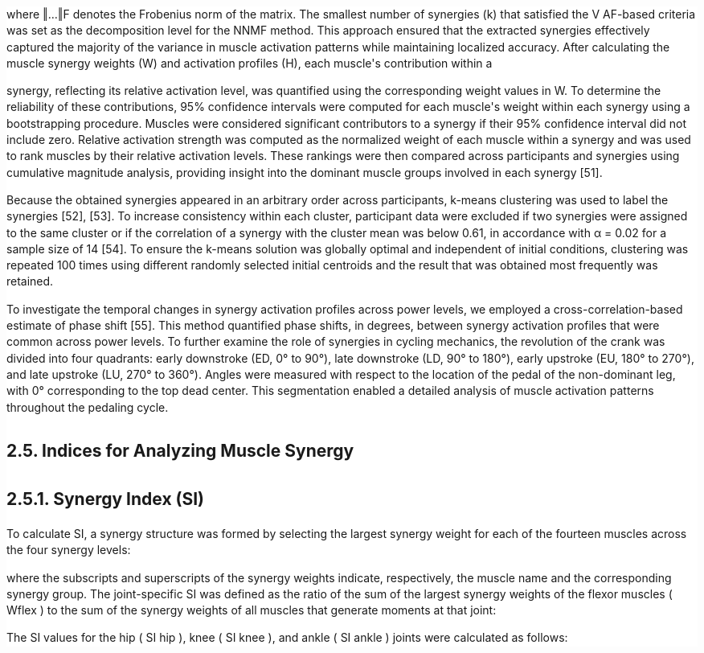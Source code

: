 



where ‖…‖F denotes the Frobenius norm of the matrix. The smallest number of synergies (k) that satisfied the V AF-based criteria was set as the decomposition level for the NNMF method. This  approach  ensured  that  the  extracted  synergies  effectively  captured  the  majority  of  the variance in muscle activation patterns while maintaining localized accuracy. After calculating the muscle  synergy  weights  (W)  and  activation  profiles  (H),  each  muscle's  contribution  within  a

synergy,  reflecting  its  relative  activation  level,  was  quantified  using  the  corresponding  weight values in W. To determine the reliability of these contributions, 95% confidence intervals were computed  for  each  muscle's  weight  within  each  synergy  using  a  bootstrapping  procedure. Muscles were considered significant contributors to a synergy if their 95% confidence interval did not include zero. Relative activation strength was computed as the normalized weight of each muscle within a synergy and was used to rank muscles by their relative activation levels. These rankings  were  then  compared  across  participants  and  synergies  using  cumulative  magnitude analysis, providing insight into the dominant muscle groups involved in each synergy [51].

Because  the  obtained  synergies  appeared  in  an  arbitrary  order  across  participants,  k-means clustering was used to label the synergies [52], [53]. To increase consistency within each cluster, participant  data  were  excluded  if  two  synergies  were  assigned  to  the  same  cluster  or  if  the correlation of a synergy with the cluster mean was below 0.61, in accordance with α = 0.02 for a sample size of 14 [54]. To ensure the k-means solution was globally optimal and independent of initial  conditions,  clustering  was  repeated  100  times  using  different  randomly  selected  initial centroids and the result that was obtained most frequently was retained.

To  investigate  the  temporal  changes  in  synergy  activation  profiles  across  power  levels,  we employed a cross-correlation-based estimate of phase shift [55]. This method quantified phase shifts, in degrees, between synergy activation profiles that were common across power levels. To further  examine  the  role  of  synergies  in  cycling  mechanics,  the  revolution  of  the  crank  was divided  into  four  quadrants:  early  downstroke  (ED,  0°  to  90°),  late  downstroke  (LD,  90°  to 180°),  early  upstroke  (EU,  180°  to  270°),  and  late  upstroke  (LU,  270°  to  360°).  Angles  were measured  with  respect  to the location of the pedal of the  non-dominant  leg,  with  0° corresponding to the top dead center. This segmentation enabled a detailed analysis of muscle activation patterns throughout the pedaling cycle.

## 2.5. Indices for Analyzing Muscle Synergy

## 2.5.1. Synergy Index (SI)

To calculate SI, a synergy structure was formed by selecting the largest synergy weight for each of the fourteen muscles across the four synergy levels:



where the subscripts and superscripts of the synergy weights indicate, respectively, the muscle name and the corresponding synergy group. The joint-specific SI was defined as the ratio of the sum  of  the  largest  synergy  weights  of  the  flexor  muscles  ( Wflex )  to  the  sum  of  the  synergy weights of all muscles that generate moments at that joint:



The  SI  values  for  the  hip  ( SI hip ),  knee  ( SI knee ),  and  ankle  ( SI ankle )  joints  were  calculated  as follows:


